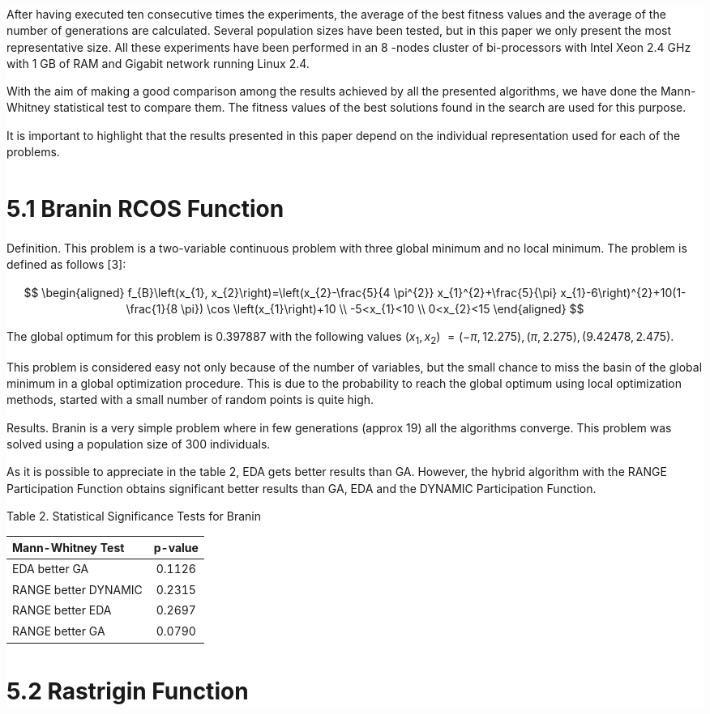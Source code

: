 After having executed ten consecutive times the experiments, the average of the best fitness values and the average of the number of generations are calculated. Several population sizes have been tested, but in this paper we only present the most representative size. All these experiments have been performed in an 8 -nodes cluster of bi-processors with Intel Xeon 2.4 GHz with 1 GB of RAM and Gigabit network running Linux 2.4.

With the aim of making a good comparison among the results achieved by all the presented algorithms, we have done the Mann-Whitney statistical test to compare them. The fitness values of the best solutions found in the search are used for this purpose.

It is important to highlight that the results presented in this paper depend on the individual representation used for each of the problems.

# 5.1 Branin RCOS Function 

Definition. This problem is a two-variable continuous problem with three global minimum and no local minimum. The problem is defined as follows [3]:

$$
\begin{aligned}
f_{B}\left(x_{1}, x_{2}\right)=\left(x_{2}-\frac{5}{4 \pi^{2}} x_{1}^{2}+\frac{5}{\pi} x_{1}-6\right)^{2}+10(1-\frac{1}{8 \pi}) \cos \left(x_{1}\right)+10 \\
-5<x_{1}<10 \\
0<x_{2}<15
\end{aligned}
$$

The global optimum for this problem is 0.397887 with the following values $\left(x_{1}, x_{2}\right)$ $=(-\pi, 12.275),(\pi, 2.275),(9.42478,2.475)$.

This problem is considered easy not only because of the number of variables, but the small chance to miss the basin of the global minimum in a global optimization procedure. This is due to the probability to reach the global optimum using local optimization methods, started with a small number of random points is quite high.

Results. Branin is a very simple problem where in few generations (approx 19) all the algorithms converge. This problem was solved using a population size of 300 individuals.

As it is possible to appreciate in the table 2, EDA gets better results than GA. However, the hybrid algorithm with the RANGE Participation Function obtains significant better results than GA, EDA and the DYNAMIC Participation Function.

Table 2. Statistical Significance Tests for Branin

| Mann-Whitney Test | p-value |
| :-- | :--: |
| EDA better GA | 0.1126 |
| RANGE better DYNAMIC | 0.2315 |
| RANGE better EDA | 0.2697 |
| RANGE better GA | 0.0790 |

# 5.2 Rastrigin Function 
